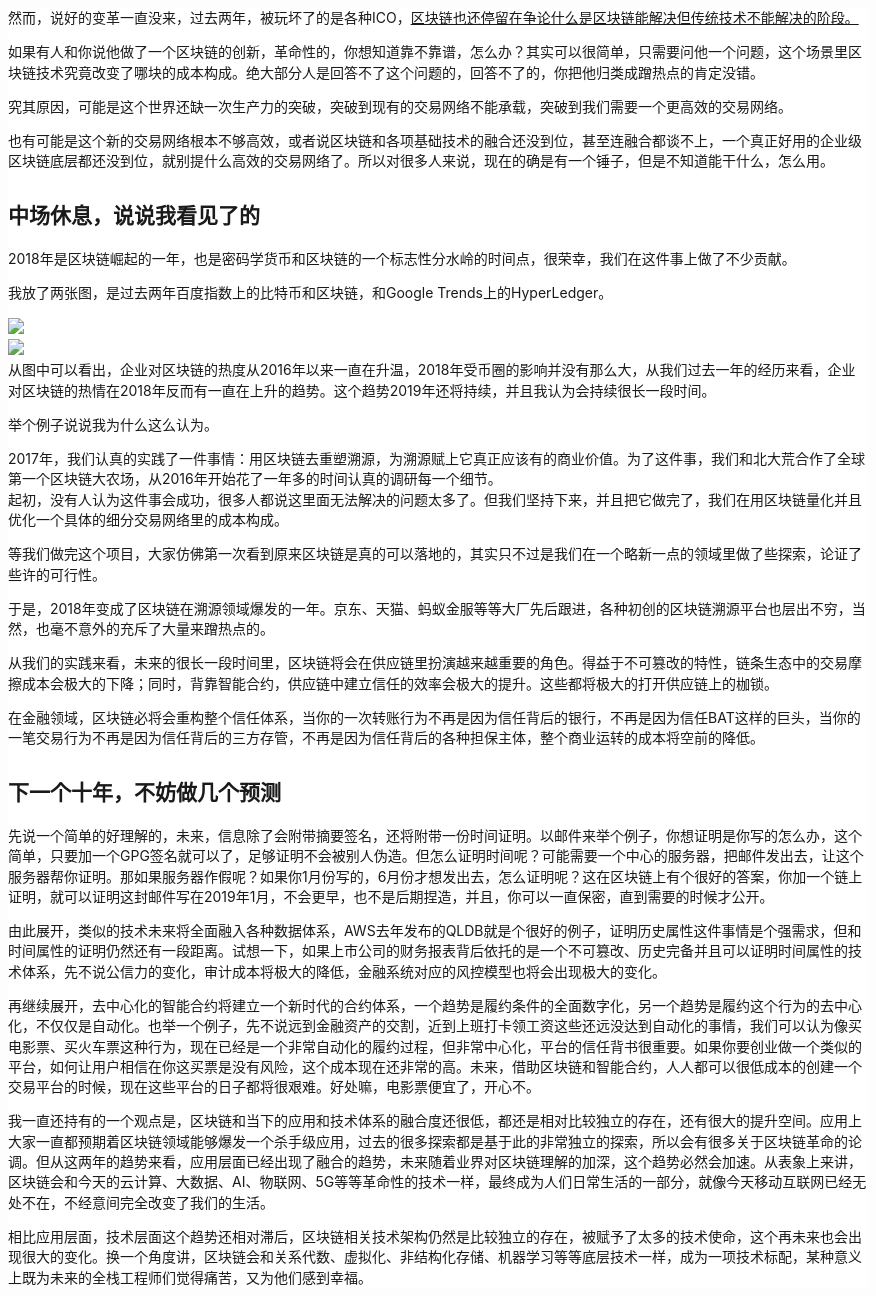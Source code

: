 然而，说好的变革一直没来，过去两年，被玩坏了的是各种ICO，[区块链也还停留在争论什么是区块链能解决但传统技术不能解决的阶段。](https://mp.weixin.qq.com/s/HrgMIEAi92vI7cP0qwSSDg)

如果有人和你说他做了一个区块链的创新，革命性的，你想知道靠不靠谱，怎么办？其实可以很简单，只需要问他一个问题，这个场景里区块链技术究竟改变了哪块的成本构成。绝大部分人是回答不了这个问题的，回答不了的，你把他归类成蹭热点的肯定没错。

究其原因，可能是这个世界还缺一次生产力的突破，突破到现有的交易网络不能承载，突破到我们需要一个更高效的交易网络。

也有可能是这个新的交易网络根本不够高效，或者说区块链和各项基础技术的融合还没到位，甚至连融合都谈不上，一个真正好用的企业级区块链底层都还没到位，就别提什么高效的交易网络了。所以对很多人来说，现在的确是有一个锤子，但是不知道能干什么，怎么用。

## 中场休息，说说我看见了的

2018年是区块链崛起的一年，也是密码学货币和区块链的一个标志性分水岭的时间点，很荣幸，我们在这件事上做了不少贡献。

我放了两张图，是过去两年百度指数上的比特币和区块链，和Google Trends上的HyperLedger。

![](https://static001.geekbang.org/resource/image/56/bb/563099a6345f5a7cf3927a7eacb108bb.jpg?wh=998%2A345)  
![](https://static001.geekbang.org/resource/image/e9/eb/e9fa34fb157f750a583d9e9ff9f141eb.jpg?wh=1121%2A324)  
从图中可以看出，企业对区块链的热度从2016年以来一直在升温，2018年受币圈的影响并没有那么大，从我们过去一年的经历来看，企业对区块链的热情在2018年反而有一直在上升的趋势。这个趋势2019年还将持续，并且我认为会持续很长一段时间。

举个例子说说我为什么这么认为。

2017年，我们认真的实践了一件事情：用区块链去重塑溯源，为溯源赋上它真正应该有的商业价值。为了这件事，我们和北大荒合作了全球第一个区块链大农场，从2016年开始花了一年多的时间认真的调研每一个细节。  
起初，没有人认为这件事会成功，很多人都说这里面无法解决的问题太多了。但我们坚持下来，并且把它做完了，我们在用区块链量化并且优化一个具体的细分交易网络里的成本构成。

等我们做完这个项目，大家仿佛第一次看到原来区块链是真的可以落地的，其实只不过是我们在一个略新一点的领域里做了些探索，论证了些许的可行性。

于是，2018年变成了区块链在溯源领域爆发的一年。京东、天猫、蚂蚁金服等等大厂先后跟进，各种初创的区块链溯源平台也层出不穷，当然，也毫不意外的充斥了大量来蹭热点的。

从我们的实践来看，未来的很长一段时间里，区块链将会在供应链里扮演越来越重要的角色。得益于不可篡改的特性，链条生态中的交易摩擦成本会极大的下降；同时，背靠智能合约，供应链中建立信任的效率会极大的提升。这些都将极大的打开供应链上的枷锁。

在金融领域，区块链必将会重构整个信任体系，当你的一次转账行为不再是因为信任背后的银行，不再是因为信任BAT这样的巨头，当你的一笔交易行为不再是因为信任背后的三方存管，不再是因为信任背后的各种担保主体，整个商业运转的成本将空前的降低。

## 下一个十年，不妨做几个预测

先说一个简单的好理解的，未来，信息除了会附带摘要签名，还将附带一份时间证明。以邮件来举个例子，你想证明是你写的怎么办，这个简单，只要加一个GPG签名就可以了，足够证明不会被别人伪造。但怎么证明时间呢？可能需要一个中心的服务器，把邮件发出去，让这个服务器帮你证明。那如果服务器作假呢？如果你1月份写的，6月份才想发出去，怎么证明呢？这在区块链上有个很好的答案，你加一个链上证明，就可以证明这封邮件写在2019年1月，不会更早，也不是后期捏造，并且，你可以一直保密，直到需要的时候才公开。

由此展开，类似的技术未来将全面融入各种数据体系，AWS去年发布的QLDB就是个很好的例子，证明历史属性这件事情是个强需求，但和时间属性的证明仍然还有一段距离。试想一下，如果上市公司的财务报表背后依托的是一个不可篡改、历史完备并且可以证明时间属性的技术体系，先不说公信力的变化，审计成本将极大的降低，金融系统对应的风控模型也将会出现极大的变化。

再继续展开，去中心化的智能合约将建立一个新时代的合约体系，一个趋势是履约条件的全面数字化，另一个趋势是履约这个行为的去中心化，不仅仅是自动化。也举一个例子，先不说远到金融资产的交割，近到上班打卡领工资这些还远没达到自动化的事情，我们可以认为像买电影票、买火车票这种行为，现在已经是一个非常自动化的履约过程，但非常中心化，平台的信任背书很重要。如果你要创业做一个类似的平台，如何让用户相信在你这买票是没有风险，这个成本现在还非常的高。未来，借助区块链和智能合约，人人都可以很低成本的创建一个交易平台的时候，现在这些平台的日子都将很艰难。好处嘛，电影票便宜了，开心不。

我一直还持有的一个观点是，区块链和当下的应用和技术体系的融合度还很低，都还是相对比较独立的存在，还有很大的提升空间。应用上大家一直都预期着区块链领域能够爆发一个杀手级应用，过去的很多探索都是基于此的非常独立的探索，所以会有很多关于区块链革命的论调。但从这两年的趋势来看，应用层面已经出现了融合的趋势，未来随着业界对区块链理解的加深，这个趋势必然会加速。从表象上来讲，区块链会和今天的云计算、大数据、AI、物联网、5G等等革命性的技术一样，最终成为人们日常生活的一部分，就像今天移动互联网已经无处不在，不经意间完全改变了我们的生活。

相比应用层面，技术层面这个趋势还相对滞后，区块链相关技术架构仍然是比较独立的存在，被赋予了太多的技术使命，这个再未来也会出现很大的变化。换一个角度讲，区块链会和关系代数、虚拟化、非结构化存储、机器学习等等底层技术一样，成为一项技术标配，某种意义上既为未来的全栈工程师们觉得痛苦，又为他们感到幸福。
